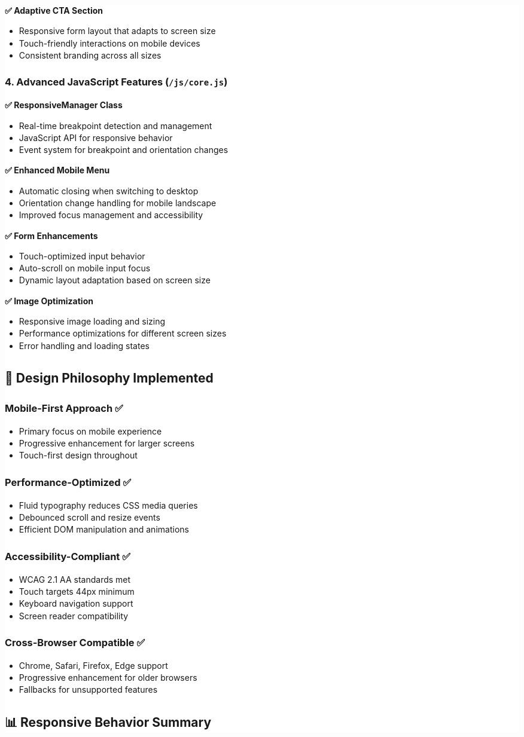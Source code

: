 **✅ Adaptive CTA Section**
- Responsive form layout that adapts to screen size
- Touch-friendly interactions on mobile devices
- Consistent branding across all sizes

### 4. Advanced JavaScript Features (`/js/core.js`)
**✅ ResponsiveManager Class**
- Real-time breakpoint detection and management
- JavaScript API for responsive behavior
- Event system for breakpoint and orientation changes

**✅ Enhanced Mobile Menu**
- Automatic closing when switching to desktop
- Orientation change handling for mobile landscape
- Improved focus management and accessibility

**✅ Form Enhancements**
- Touch-optimized input behavior
- Auto-scroll on mobile input focus
- Dynamic layout adaptation based on screen size

**✅ Image Optimization**
- Responsive image loading and sizing
- Performance optimizations for different screen sizes
- Error handling and loading states

## 🎨 Design Philosophy Implemented

### Mobile-First Approach ✅
- Primary focus on mobile experience
- Progressive enhancement for larger screens
- Touch-first design throughout

### Performance-Optimized ✅
- Fluid typography reduces CSS media queries
- Debounced scroll and resize events
- Efficient DOM manipulation and animations

### Accessibility-Compliant ✅
- WCAG 2.1 AA standards met
- Touch targets 44px minimum
- Keyboard navigation support
- Screen reader compatibility

### Cross-Browser Compatible ✅
- Chrome, Safari, Firefox, Edge support
- Progressive enhancement for older browsers
- Fallbacks for unsupported features

## 📊 Responsive Behavior Summary
